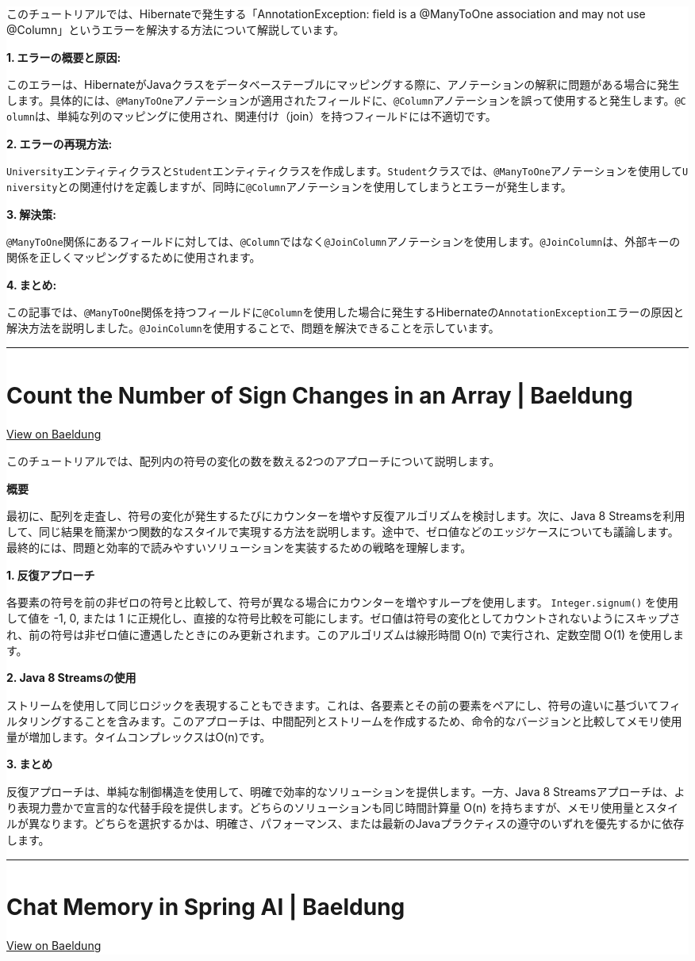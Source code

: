このチュートリアルでは、Hibernateで発生する「AnnotationException: field is a @ManyToOne association and may not use @Column」というエラーを解決する方法について解説しています。

**1. エラーの概要と原因:**

このエラーは、HibernateがJavaクラスをデータベーステーブルにマッピングする際に、アノテーションの解釈に問題がある場合に発生します。具体的には、`@ManyToOne`アノテーションが適用されたフィールドに、`@Column`アノテーションを誤って使用すると発生します。`@Column`は、単純な列のマッピングに使用され、関連付け（join）を持つフィールドには不適切です。

**2. エラーの再現方法:**

`University`エンティティクラスと`Student`エンティティクラスを作成します。`Student`クラスでは、`@ManyToOne`アノテーションを使用して`University`との関連付けを定義しますが、同時に`@Column`アノテーションを使用してしまうとエラーが発生します。

**3. 解決策:**

`@ManyToOne`関係にあるフィールドに対しては、`@Column`ではなく`@JoinColumn`アノテーションを使用します。`@JoinColumn`は、外部キーの関係を正しくマッピングするために使用されます。

**4. まとめ:**

この記事では、`@ManyToOne`関係を持つフィールドに`@Column`を使用した場合に発生するHibernateの`AnnotationException`エラーの原因と解決方法を説明しました。`@JoinColumn`を使用することで、問題を解決できることを示しています。

---
# Count the Number of Sign Changes in an Array | Baeldung

[View on Baeldung](https://feeds.feedblitz.com/~/921497381/0/baeldung~Count-the-Number-of-Sign-Changes-in-an-Array)

このチュートリアルでは、配列内の符号の変化の数を数える2つのアプローチについて説明します。

**概要**

最初に、配列を走査し、符号の変化が発生するたびにカウンターを増やす反復アルゴリズムを検討します。次に、Java 8 Streamsを利用して、同じ結果を簡潔かつ関数的なスタイルで実現する方法を説明します。途中で、ゼロ値などのエッジケースについても議論します。最終的には、問題と効率的で読みやすいソリューションを実装するための戦略を理解します。

**1. 反復アプローチ**

各要素の符号を前の非ゼロの符号と比較して、符号が異なる場合にカウンターを増やすループを使用します。 `Integer.signum()` を使用して値を -1, 0, または 1 に正規化し、直接的な符号比較を可能にします。ゼロ値は符号の変化としてカウントされないようにスキップされ、前の符号は非ゼロ値に遭遇したときにのみ更新されます。このアルゴリズムは線形時間 O(n) で実行され、定数空間 O(1) を使用します。

**2. Java 8 Streamsの使用**

ストリームを使用して同じロジックを表現することもできます。これは、各要素とその前の要素をペアにし、符号の違いに基づいてフィルタリングすることを含みます。このアプローチは、中間配列とストリームを作成するため、命令的なバージョンと比較してメモリ使用量が増加します。タイムコンプレックスはO(n)です。

**3. まとめ**

反復アプローチは、単純な制御構造を使用して、明確で効率的なソリューションを提供します。一方、Java 8 Streamsアプローチは、より表現力豊かで宣言的な代替手段を提供します。どちらのソリューションも同じ時間計算量 O(n) を持ちますが、メモリ使用量とスタイルが異なります。どちらを選択するかは、明確さ、パフォーマンス、または最新のJavaプラクティスの遵守のいずれを優先するかに依存します。

---
# Chat Memory in Spring AI | Baeldung

[View on Baeldung](https://feeds.feedblitz.com/~/921497384/0/baeldung~Chat-Memory-in-Spring-AI)
